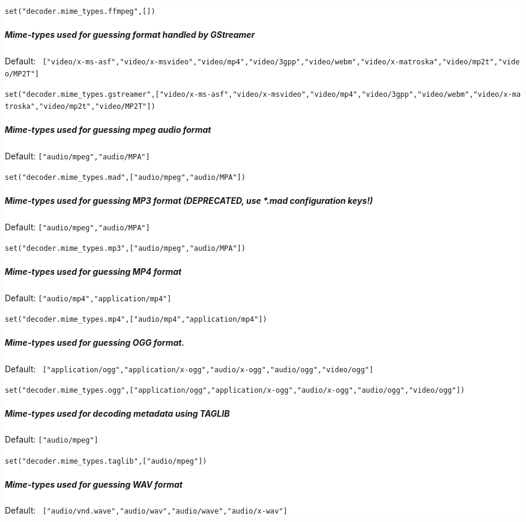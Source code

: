 ```
set("decoder.mime_types.ffmpeg",[])
```

##### Mime-types used for guessing format handled by GStreamer
Default: ```
["video/x-ms-asf","video/x-msvideo","video/mp4","video/3gpp","video/webm","video/x-matroska","video/mp2t","video/MP2T"]```


```
set("decoder.mime_types.gstreamer",["video/x-ms-asf","video/x-msvideo","video/mp4","video/3gpp","video/webm","video/x-matroska","video/mp2t","video/MP2T"])
```

##### Mime-types used for guessing mpeg audio format
Default: `["audio/mpeg","audio/MPA"]`

```
set("decoder.mime_types.mad",["audio/mpeg","audio/MPA"])
```

##### Mime-types used for guessing MP3 format (DEPRECATED, use *.mad configuration keys!)
Default: `["audio/mpeg","audio/MPA"]`

```
set("decoder.mime_types.mp3",["audio/mpeg","audio/MPA"])
```

##### Mime-types used for guessing MP4 format
Default: `["audio/mp4","application/mp4"]`

```
set("decoder.mime_types.mp4",["audio/mp4","application/mp4"])
```

##### Mime-types used for guessing OGG format.
Default: ```
["application/ogg","application/x-ogg","audio/x-ogg","audio/ogg","video/ogg"]```


```
set("decoder.mime_types.ogg",["application/ogg","application/x-ogg","audio/x-ogg","audio/ogg","video/ogg"])
```

##### Mime-types used for decoding metadata using TAGLIB
Default: `["audio/mpeg"]`

```
set("decoder.mime_types.taglib",["audio/mpeg"])
```

##### Mime-types used for guessing WAV format
Default: ```
["audio/vnd.wave","audio/wav","audio/wave","audio/x-wav"]```
